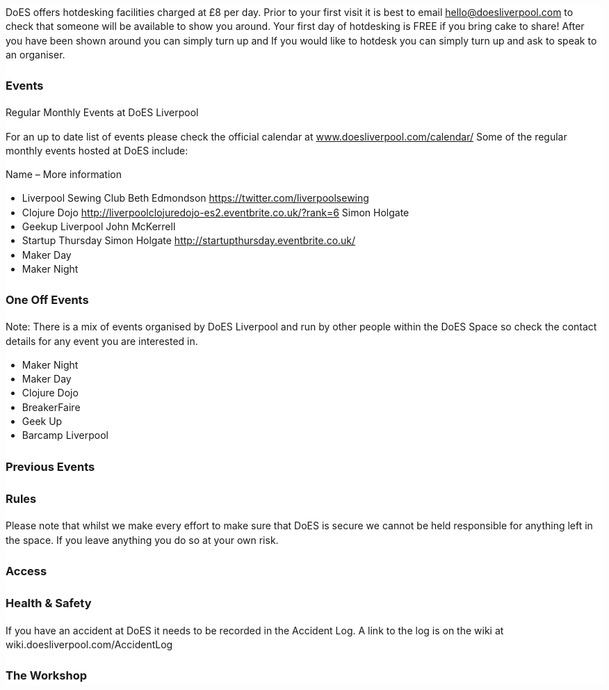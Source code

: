 
DoES offers hotdesking facilities charged at £8 per day.  Prior to your first visit it is best to email hello@doesliverpool.com to check that someone will be available to show you around.  Your first day of hotdesking is FREE if you bring cake to share!  After you have been shown around you can simply turn up and If you would like to hotdesk you can simply turn up and ask to speak to an organiser.  


### Events

Regular Monthly Events at DoES Liverpool


For an up to date list of events please check the official calendar at www.doesliverpool.com/calendar/
Some of the regular monthly events hosted at DoES include:

Name – More information
 
 * Liverpool Sewing Club Beth Edmondson https://twitter.com/liverpoolsewing
 * Clojure Dojo http://liverpoolclojuredojo-es2.eventbrite.co.uk/?rank=6 Simon Holgate
 * Geekup Liverpool John McKerrell
 * Startup Thursday Simon Holgate http://startupthursday.eventbrite.co.uk/
 * Maker Day
 * Maker Night

### One Off Events

Note: There is a mix of events organised by DoES Liverpool and run by other people within the DoES Space so check the contact details for any event you are interested in.

 * Maker Night
 * Maker Day
 * Clojure Dojo
 * BreakerFaire
 * Geek Up
 * Barcamp Liverpool

### Previous Events


### Rules
	
Please note that whilst we make every effort to make sure that DoES is secure we cannot be held responsible for anything left in the space. If you leave anything you do so at your own risk.  

### Access


### Health & Safety

If you have an accident at DoES it needs to be recorded in the Accident Log.  A link to the log is on the wiki at wiki.doesliverpool.com/AccidentLog

### The Workshop
